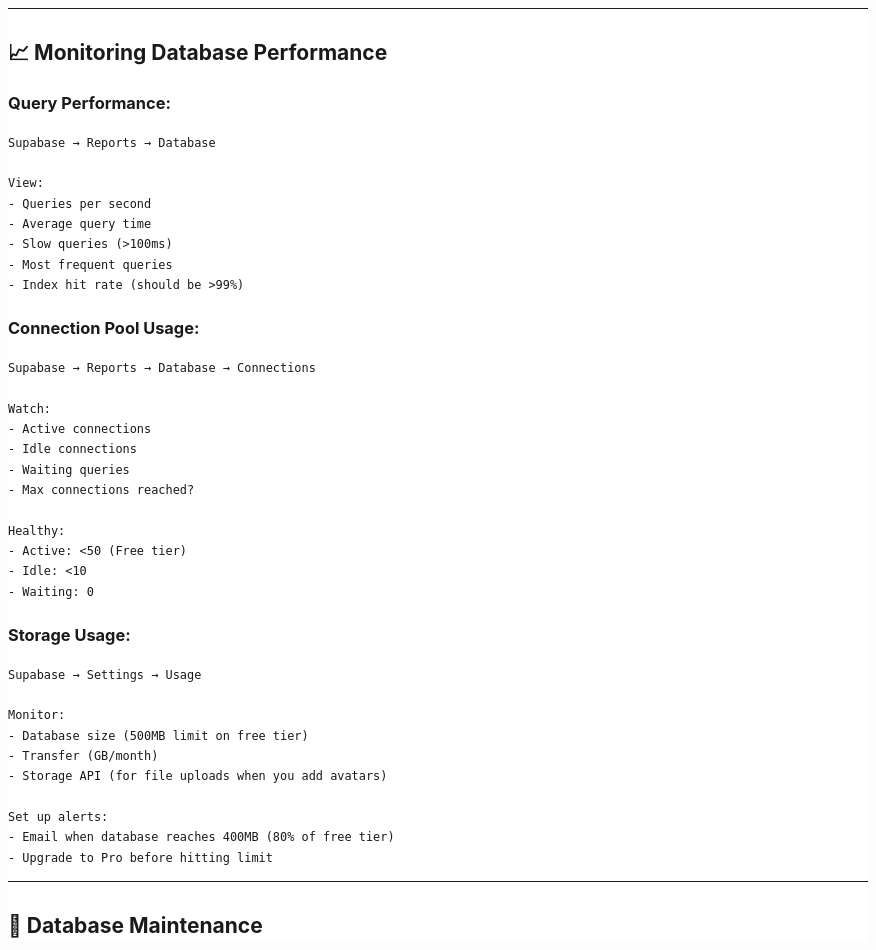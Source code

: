 ```bash
```

---

## 📈 **Monitoring Database Performance**

### **Query Performance**:
```
Supabase → Reports → Database

View:
- Queries per second
- Average query time
- Slow queries (>100ms)
- Most frequent queries
- Index hit rate (should be >99%)
```

### **Connection Pool Usage**:
```
Supabase → Reports → Database → Connections

Watch:
- Active connections
- Idle connections
- Waiting queries
- Max connections reached?

Healthy:
- Active: <50 (Free tier)
- Idle: <10
- Waiting: 0
```

### **Storage Usage**:
```
Supabase → Settings → Usage

Monitor:
- Database size (500MB limit on free tier)
- Transfer (GB/month)
- Storage API (for file uploads when you add avatars)

Set up alerts:
- Email when database reaches 400MB (80% of free tier)
- Upgrade to Pro before hitting limit
```

---

## 🔄 **Database Maintenance**
